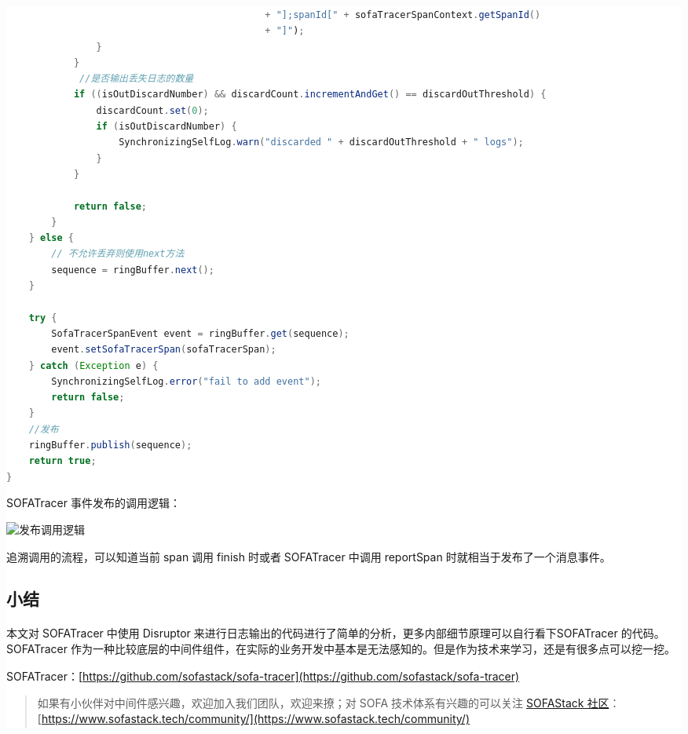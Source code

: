 ```java
                                              + "];spanId[" + sofaTracerSpanContext.getSpanId()
                                              + "]");
                }
            }
             //是否输出丢失日志的数量
            if ((isOutDiscardNumber) && discardCount.incrementAndGet() == discardOutThreshold) {
                discardCount.set(0);
                if (isOutDiscardNumber) {
                    SynchronizingSelfLog.warn("discarded " + discardOutThreshold + " logs");
                }
            }

            return false;
        }
    } else {
        // 不允许丢弃则使用next方法
        sequence = ringBuffer.next();
    }

    try {
        SofaTracerSpanEvent event = ringBuffer.get(sequence);
        event.setSofaTracerSpan(sofaTracerSpan);
    } catch (Exception e) {
        SynchronizingSelfLog.error("fail to add event");
        return false;
    }
    //发布
    ringBuffer.publish(sequence);
    return true;
}
```

SOFATracer 事件发布的调用逻辑：

![发布调用逻辑](https://cdn.nlark.com/yuque/0/2020/png/226702/1584325942410-394e84f5-3a86-42ce-8c2d-d4ea204fef42.png)

追溯调用的流程，可以知道当前 span 调用 finish 时或者 SOFATracer 中调用 reportSpan 时就相当于发布了一个消息事件。

## 小结

本文对 SOFATracer 中使用 Disruptor 来进行日志输出的代码进行了简单的分析，更多内部细节原理可以自行看下SOFATracer 的代码。SOFATracer 作为一种比较底层的中间件组件，在实际的业务开发中基本是无法感知的。但是作为技术来学习，还是有很多点可以挖一挖。

SOFATracer：[https://github.com/sofastack/sofa-tracer](https://github.com/sofastack/sofa-tracer)

> 如果有小伙伴对中间件感兴趣，欢迎加入我们团队，欢迎来撩；对 SOFA 技术体系有兴趣的可以关注 [SOFAStack 社区](https://www.sofastack.tech/community/)：[https://www.sofastack.tech/community/](https://www.sofastack.tech/community/)
